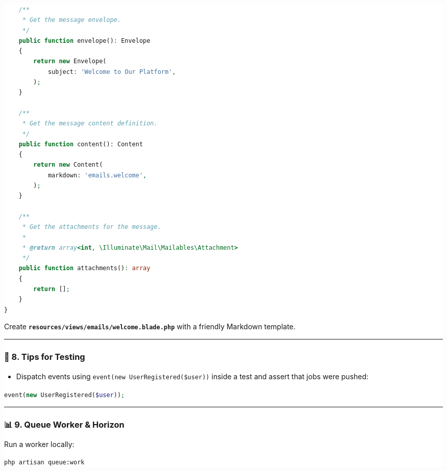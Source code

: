 ```php
    /**
     * Get the message envelope.
     */
    public function envelope(): Envelope
    {
        return new Envelope(
            subject: 'Welcome to Our Platform',
        );
    }

    /**
     * Get the message content definition.
     */
    public function content(): Content
    {
        return new Content(
            markdown: 'emails.welcome',
        );
    }

    /**
     * Get the attachments for the message.
     *
     * @return array<int, \Illuminate\Mail\Mailables\Attachment>
     */
    public function attachments(): array
    {
        return [];
    }
}
```

Create **`resources/views/emails/welcome.blade.php`** with a friendly Markdown template.

---

### 🧪 8. Tips for Testing

* Dispatch events using `event(new UserRegistered($user))` inside a test and assert that jobs were pushed:

```php
event(new UserRegistered($user));
```


---

### 📊 9. Queue Worker & Horizon

Run a worker locally:

```bash
php artisan queue:work
```
